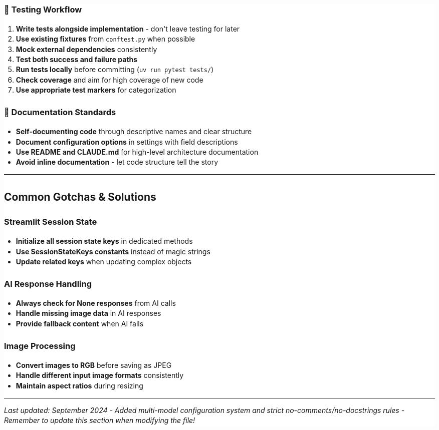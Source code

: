 ### 🧪 Testing Workflow

1. **Write tests alongside implementation** - don't leave testing for later
2. **Use existing fixtures** from `conftest.py` when possible
3. **Mock external dependencies** consistently
4. **Test both success and failure paths**
5. **Run tests locally** before committing (`uv run pytest tests/`)
6. **Check coverage** and aim for high coverage of new code
7. **Use appropriate test markers** for categorization

### 📝 Documentation Standards

- **Self-documenting code** through descriptive names and clear structure
- **Document configuration options** in settings with field descriptions
- **Use README and CLAUDE.md** for high-level architecture documentation
- **Avoid inline documentation** - let code structure tell the story

---

## Common Gotchas & Solutions

### Streamlit Session State
- **Initialize all session state keys** in dedicated methods
- **Use SessionStateKeys constants** instead of magic strings
- **Update related keys** when updating complex objects

### AI Response Handling
- **Always check for None responses** from AI calls
- **Handle missing image data** in AI responses
- **Provide fallback content** when AI fails

### Image Processing
- **Convert images to RGB** before saving as JPEG
- **Handle different input image formats** consistently
- **Maintain aspect ratios** during resizing

---

*Last updated: September 2024 - Added multi-model configuration system and strict no-comments/no-docstrings rules - Remember to update this section when modifying the file!*
